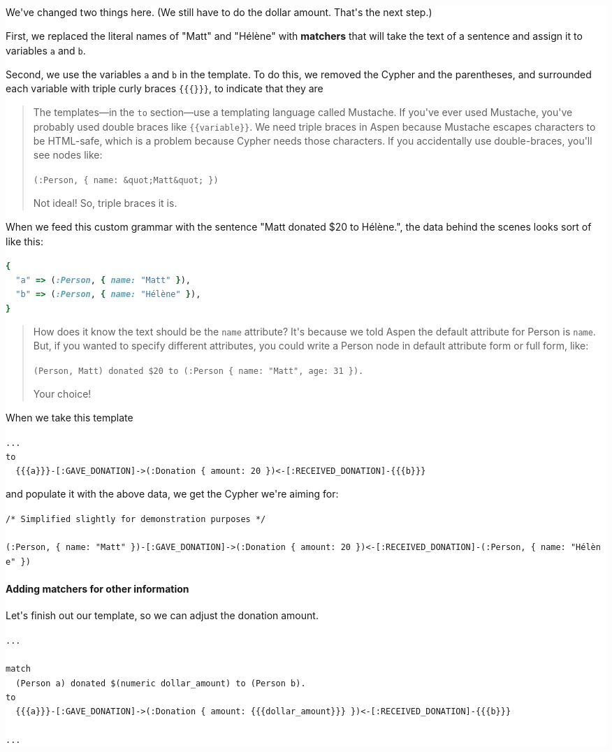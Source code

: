 We've changed two things here. (We still have to do the dollar amount. That's the next step.)

First, we replaced the literal names of "Matt" and "Hélène" with __matchers__ that will take the text of a sentence and assign it to variables `a` and `b`.

Second, we use the variables `a` and `b` in the template. To do this, we removed the Cypher and the parentheses, and surrounded each variable with triple curly braces `{{{}}}`, to indicate that they are

> The templates—in the `to` section—use a templating language called Mustache. If you've ever used Mustache, you've probably used double braces like `{{variable}}`. We need triple braces in Aspen because Mustache escapes characters to be HTML-safe, which is a problem because Cypher needs those characters. If you accidentally use double-braces, you'll see nodes like:
>
> `(:Person, { name: &quot;Matt&quot; })`
>
> Not ideal! So, triple braces it is.

When we feed this custom grammar with the sentence "Matt donated $20 to Hélène.", the data behind the scenes looks sort of like this:

```ruby
{
  "a" => (:Person, { name: "Matt" }),
  "b" => (:Person, { name: "Hélène" }),
}
```

> How does it know the text should be the `name` attribute? It's because we told Aspen the default attribute for Person is `name`. But, if you wanted to specify different attributes, you could write a Person node in default attribute form or full form, like:
>
> `(Person, Matt) donated $20 to (:Person { name: "Matt", age: 31 }).`
>
> Your choice!

When we take this template

```cypher
...
to
  {{{a}}}-[:GAVE_DONATION]->(:Donation { amount: 20 })<-[:RECEIVED_DONATION]-{{{b}}}
```

and populate it with the above data, we get the Cypher we're aiming for:

```cypher
/* Simplified slightly for demonstration purposes */

(:Person, { name: "Matt" })-[:GAVE_DONATION]->(:Donation { amount: 20 })<-[:RECEIVED_DONATION]-(:Person, { name: "Hélène" })
```

#### Adding matchers for other information

Let's finish out our template, so we can adjust the donation amount.

```
...

match
  (Person a) donated $(numeric dollar_amount) to (Person b).
to
  {{{a}}}-[:GAVE_DONATION]->(:Donation { amount: {{{dollar_amount}}} })<-[:RECEIVED_DONATION]-{{{b}}}

...
```
